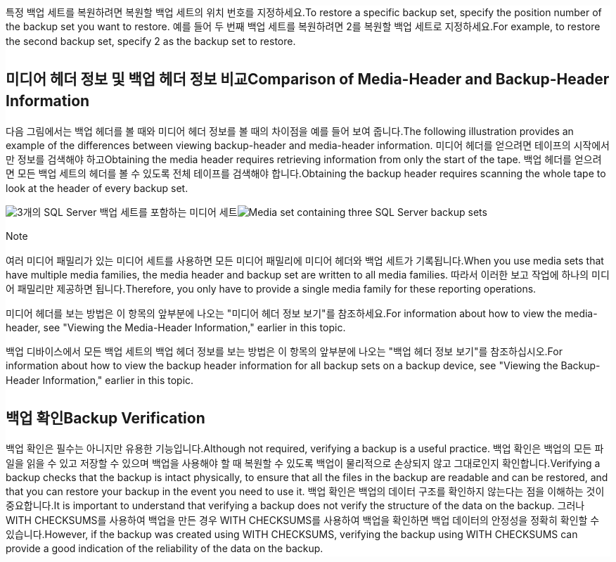  <span data-ttu-id="ca3f1-186">특정 백업 세트를 복원하려면 복원할 백업 세트의 위치 번호를 지정하세요.</span><span class="sxs-lookup"><span data-stu-id="ca3f1-186">To restore a specific backup set, specify the position number of the backup set you want to restore.</span></span> <span data-ttu-id="ca3f1-187">예를 들어 두 번째 백업 세트를 복원하려면 2를 복원할 백업 세트로 지정하세요.</span><span class="sxs-lookup"><span data-stu-id="ca3f1-187">For example, to restore the second backup set, specify 2 as the backup set to restore.</span></span>  
  
##  <a name="comparison-of-media-header-and-backup-header-information"></a><a name="CompareMediaHeaderBackupHeader"></a> <span data-ttu-id="ca3f1-188">미디어 헤더 정보 및 백업 헤더 정보 비교</span><span class="sxs-lookup"><span data-stu-id="ca3f1-188">Comparison of Media-Header and Backup-Header Information</span></span>  
 <span data-ttu-id="ca3f1-189">다음 그림에서는 백업 헤더를 볼 때와 미디어 헤더 정보를 볼 때의 차이점을 예를 들어 보여 줍니다.</span><span class="sxs-lookup"><span data-stu-id="ca3f1-189">The following illustration provides an example of the differences between viewing backup-header and media-header information.</span></span> <span data-ttu-id="ca3f1-190">미디어 헤더를 얻으려면 테이프의 시작에서만 정보를 검색해야 하고</span><span class="sxs-lookup"><span data-stu-id="ca3f1-190">Obtaining the media header requires retrieving information from only the start of the tape.</span></span> <span data-ttu-id="ca3f1-191">백업 헤더를 얻으려면 모든 백업 세트의 헤더를 볼 수 있도록 전체 테이프를 검색해야 합니다.</span><span class="sxs-lookup"><span data-stu-id="ca3f1-191">Obtaining the backup header requires scanning the whole tape to look at the header of every backup set.</span></span>  
  
 <span data-ttu-id="ca3f1-192">![3개의 SQL Server 백업 세트를 포함하는 미디어 세트](../../database-engine/media/bnr-media-label.gif "3개의 SQL Server 백업 세트를 포함하는 미디어 세트")</span><span class="sxs-lookup"><span data-stu-id="ca3f1-192">![Media set containing three SQL Server backup sets](../../database-engine/media/bnr-media-label.gif "Media set containing three SQL Server backup sets")</span></span>  
  
> [!NOTE]  
>  <span data-ttu-id="ca3f1-193">여러 미디어 패밀리가 있는 미디어 세트를 사용하면 모든 미디어 패밀리에 미디어 헤더와 백업 세트가 기록됩니다.</span><span class="sxs-lookup"><span data-stu-id="ca3f1-193">When you use media sets that have multiple media families, the media header and backup set are written to all media families.</span></span> <span data-ttu-id="ca3f1-194">따라서 이러한 보고 작업에 하나의 미디어 패밀리만 제공하면 됩니다.</span><span class="sxs-lookup"><span data-stu-id="ca3f1-194">Therefore, you only have to provide a single media family for these reporting operations.</span></span>  
  
 <span data-ttu-id="ca3f1-195">미디어 헤더를 보는 방법은 이 항목의 앞부분에 나오는 "미디어 헤더 정보 보기"를 참조하세요.</span><span class="sxs-lookup"><span data-stu-id="ca3f1-195">For information about how to view the media-header, see "Viewing the Media-Header Information," earlier in this topic.</span></span>  
  
 <span data-ttu-id="ca3f1-196">백업 디바이스에서 모든 백업 세트의 백업 헤더 정보를 보는 방법은 이 항목의 앞부분에 나오는 "백업 헤더 정보 보기"를 참조하십시오.</span><span class="sxs-lookup"><span data-stu-id="ca3f1-196">For information about how to view the backup header information for all backup sets on a backup device, see "Viewing the Backup-Header Information," earlier in this topic.</span></span>  
  
##  <a name="backup-verification"></a><a name="Verification"></a> <span data-ttu-id="ca3f1-197">백업 확인</span><span class="sxs-lookup"><span data-stu-id="ca3f1-197">Backup Verification</span></span>  
 <span data-ttu-id="ca3f1-198">백업 확인은 필수는 아니지만 유용한 기능입니다.</span><span class="sxs-lookup"><span data-stu-id="ca3f1-198">Although not required, verifying a backup is a useful practice.</span></span> <span data-ttu-id="ca3f1-199">백업 확인은 백업의 모든 파일을 읽을 수 있고 저장할 수 있으며 백업을 사용해야 할 때 복원할 수 있도록 백업이 물리적으로 손상되지 않고 그대로인지 확인합니다.</span><span class="sxs-lookup"><span data-stu-id="ca3f1-199">Verifying a backup checks that the backup is intact physically, to ensure that all the files in the backup are readable and can be restored, and that you can restore your backup in the event you need to use it.</span></span> <span data-ttu-id="ca3f1-200">백업 확인은 백업의 데이터 구조를 확인하지 않는다는 점을 이해하는 것이 중요합니다.</span><span class="sxs-lookup"><span data-stu-id="ca3f1-200">It is important to understand that verifying a backup does not verify the structure of the data on the backup.</span></span> <span data-ttu-id="ca3f1-201">그러나 WITH CHECKSUMS를 사용하여 백업을 만든 경우 WITH CHECKSUMS를 사용하여 백업을 확인하면 백업 데이터의 안정성을 정확히 확인할 수 있습니다.</span><span class="sxs-lookup"><span data-stu-id="ca3f1-201">However, if the backup was created using WITH CHECKSUMS, verifying the backup using WITH CHECKSUMS can provide a good indication of the reliability of the data on the backup.</span></span>  
  